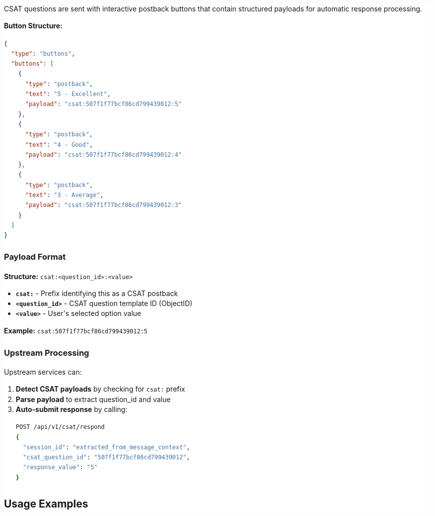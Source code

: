 CSAT questions are sent with interactive postback buttons that contain structured payloads for automatic response processing.

**Button Structure:**
```json
{
  "type": "buttons",
  "buttons": [
    {
      "type": "postback",
      "text": "5 - Excellent",
      "payload": "csat:507f1f77bcf86cd799439012:5"
    },
    {
      "type": "postback",
      "text": "4 - Good",
      "payload": "csat:507f1f77bcf86cd799439012:4"
    },
    {
      "type": "postback",
      "text": "3 - Average",
      "payload": "csat:507f1f77bcf86cd799439012:3"
    }
  ]
}
```

### Payload Format

**Structure:** `csat:<question_id>:<value>`

- **`csat:`** - Prefix identifying this as a CSAT postback
- **`<question_id>`** - CSAT question template ID (ObjectID)
- **`<value>`** - User's selected option value

**Example:** `csat:507f1f77bcf86cd799439012:5`

### Upstream Processing

Upstream services can:
1. **Detect CSAT payloads** by checking for `csat:` prefix
2. **Parse payload** to extract question_id and value
3. **Auto-submit response** by calling:
   ```bash
   POST /api/v1/csat/respond
   {
     "session_id": "extracted_from_message_context",
     "csat_question_id": "507f1f77bcf86cd799439012",
     "response_value": "5"
   }
   ```

## Usage Examples
